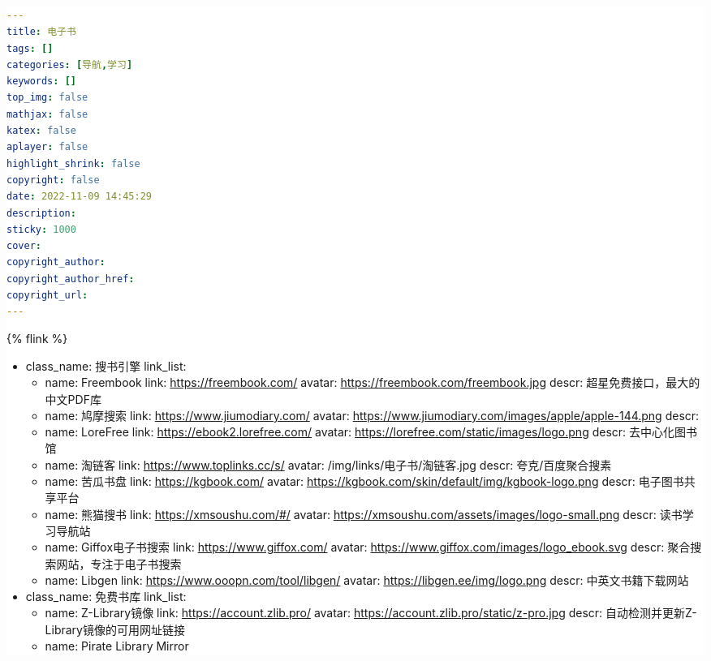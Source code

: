 ```yaml
---
title: 电子书
tags: []
categories: [导航,学习]
keywords: []
top_img: false
mathjax: false
katex: false
aplayer: false
highlight_shrink: false
copyright: false
date: 2022-11-09 14:45:29
description:
sticky: 1000
cover:
copyright_author:
copyright_author_href:
copyright_url:
---
```


{% flink %}
- class_name: 搜书引擎
  link_list:
    - name: Freembook
      link: https://freembook.com/
      avatar: https://freembook.com/freembook.jpg
      descr:  超星免费接口，最大的中文PDF库
    - name: 鸠摩搜索
      link: https://www.jiumodiary.com/
      avatar: https://www.jiumodiary.com/images/apple/apple-144.png
      descr:  
    - name: LoreFree
      link: https://ebook2.lorefree.com/
      avatar: https://lorefree.com/static/images/logo.png
      descr:  去中心化图书馆
    - name: 淘链客
      link: https://www.toplinks.cc/s/
      avatar: /img/links/电子书/淘链客.jpg
      descr:  夸克/百度聚合搜素
    - name: 苦瓜书盘
      link: https://kgbook.com/
      avatar: https://kgbook.com/skin/default/img/kgbook-logo.png
      descr:  电子图书共享平台
    - name: 熊猫搜书
      link: https://xmsoushu.com/#/
      avatar: https://xmsoushu.com/assets/images/logo-small.png
      descr:  读书学习导航站
    - name: Giffox电子书搜索
      link: https://www.giffox.com/
      avatar: https://www.giffox.com/images/logo_ebook.svg
      descr:  聚合搜索网站，专注于电子书搜索
    - name: Libgen
      link: https://www.ooopn.com/tool/libgen/
      avatar: https://libgen.ee/img/logo.png
      descr:  中英文书籍下载网站
- class_name: 免费书库
  link_list:
    - name: Z-Library镜像
      link: https://account.zlib.pro/
      avatar: https://account.zlib.pro/static/z-pro.jpg
      descr:  自动检测并更新Z-Library镜像的可用网址链接
    - name: Pirate Library Mirror